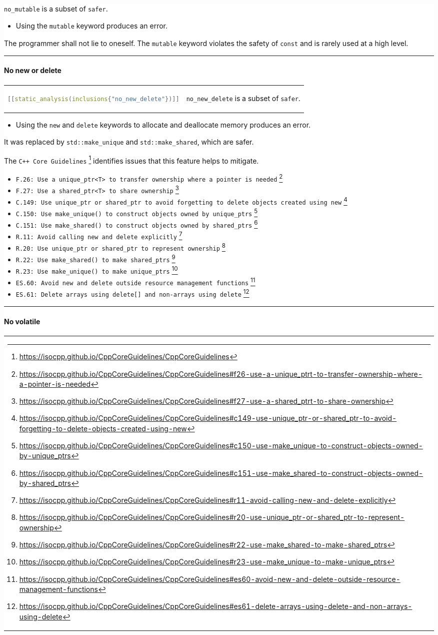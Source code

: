 `no_mutable` is a subset of `safer`.

</td>
</tr>
</table>

- Using the `mutable` keyword produces an error.

The programmer shall not lie to oneself. The `mutable` keyword violates the safety of `const` and is rarely used at a high level.

---

#### No new or delete

<table>
<tr>
<td>

```cpp
[[static_analysis(inclusions{"no_new_delete"})]]
```

</td>
<td>

`no_new_delete` is a subset of `safer`.

</td>
</tr>
</table>

- Using the `new` and `delete` keywords to allocate and deallocate memory produces an error.

It was replaced by `std::make_unique` and `std::make_shared`, which are safer.

The `C++ Core Guidelines` [^cppcg] identifies issues that this feature helps to mitigate.
- `F.26: Use a unique_ptr<T> to transfer ownership where a pointer is needed` [^cppcgf26]
- `F.27: Use a shared_ptr<T> to share ownership` [^cppcgf27]
- `C.149: Use unique_ptr or shared_ptr to avoid forgetting to delete objects created using new` [^cppcgc149]
- `C.150: Use make_unique() to construct objects owned by unique_ptrs` [^cppcgc150]
- `C.151: Use make_shared() to construct objects owned by shared_ptrs` [^cppcgc151]
- `R.11: Avoid calling new and delete explicitly` [^cppcgr11]
- `R.20: Use unique_ptr or shared_ptr to represent ownership` [^cppcgr20]
- `R.22: Use make_shared() to make shared_ptrs` [^cppcgr22]
- `R.23: Use make_unique() to make unique_ptrs` [^cppcgr23]
- `ES.60: Avoid new and delete outside resource management functions` [^cppcges60]
- `ES.61: Delete arrays using delete[] and non-arrays using delete` [^cppcges61]

---

#### No volatile

<table>
<tr>
<td>


[^constinit]: <https://en.cppreference.com/w/cpp/language/constant_initialization>
[^csharpconstants]: <https://docs.microsoft.com/en-us/dotnet/csharp/programming-guide/classes-and-structs/constants>
[^valuecategory]: <https://en.cppreference.com/w/cpp/language/value_category>
[^bindp]: <http://www.open-std.org/jtc1/sc22/wg21/docs/papers/2018/p0936r0.pdf>
[^stringliteral]: <https://en.cppreference.com/w/cpp/language/string_literal>
[^lifetimesafety]: <http://www.open-std.org/jtc1/sc22/wg21/docs/papers/2019/p1179r1.pdf>
[^soauto]: <https://stackoverflow.com/questions/6936720/why-lifetime-of-temporary-doesnt-extend-till-lifetime-of-enclosing-object>
[^string]: <http://www.open-std.org/jtc1/sc22/wg21/docs/papers/2019/p0980r1.pdf>
[^vector]: <http://www.open-std.org/jtc1/sc22/wg21/docs/papers/2019/p1004r2.pdf>
[^optionalvariant]: <http://www.open-std.org/jtc1/sc22/wg21/docs/papers/2021/p2231r1.html>
[^uniqueptr]: <http://www.open-std.org/jtc1/sc22/wg21/docs/papers/2021/p2231r1.html>
[^pe]: <https://docs.microsoft.com/en-us/windows/win32/debug/pe-format>
[^java]: <https://docs.oracle.com/javase/7/docs/api/java/lang/String.html#intern%28%29>
[^csharp]: <https://docs.microsoft.com/en-us/dotnet/api/system.string.intern?view=net-6.0>
[^stringinterning]: <https://en.wikipedia.org/wiki/String_interning>
[^p2255r2]: <https://www.open-std.org/jtc1/sc22/wg21/docs/papers/2021/p2255r2.html>
[^p2576r0]: <https://www.open-std.org/jtc1/sc22/wg21/docs/papers/2022/p2576r0.html>
[^n3038]: <https://www.open-std.org/jtc1/sc22/wg14/www/docs/n3038.htm>
[^smartbear]: <https://smartbear.com/blog/using-constexpr-to-improve-security-performance-an/>
[^bitesize]: <https://blog.feabhas.com/2015/05/bitesize-modern-c-constexpr/>
[^guidelines]: <https://www.modernescpp.com/index.php/c-core-guidelines-programming-at-compile-time-with-constexpr>
[^gccconstexprrom]: <https://stackoverflow.com/questions/10982249/how-can-i-get-gcc-to-place-a-c-constexpr-in-rom>
[^n1511]: <https://www.open-std.org/jtc1/sc22/wg21/docs/papers/2003/n1511.pdf>
[^n2235]: <https://www.open-std.org/jtc1/sc22/wg21/docs/papers/2007/n2235.pdf>
[^n2731]: <https://www.open-std.org/jtc1/sc22/wg14/www/docs/n2731.pdf>
[^n4910]: <https://www.open-std.org/jtc1/sc22/wg21/docs/papers/2022/n4910.pdf>
[^gcccompoundliterals]: <https://gcc.gnu.org/onlinedocs/gcc/Compound-Literals.html>
[^sogcccompoundliterals]: <https://stackoverflow.com/questions/62776214/compund-literals-storage-duration-in-c>
[^p1018r16]: <https://www.open-std.org/jtc1/sc22/wg21/docs/papers/2022/p1018r16.html>
[^p2012r1]: <https://www.open-std.org/jtc1/sc22/wg21/docs/papers/2021/p2012r1.pdf>
[^cppcg]: <https://isocpp.github.io/CppCoreGuidelines/CppCoreGuidelines>
[^cppcgp4]: <https://isocpp.github.io/CppCoreGuidelines/CppCoreGuidelines#p4-ideally-a-program-should-be-statically-type-safe>
[^cppcgp6]: <https://isocpp.github.io/CppCoreGuidelines/CppCoreGuidelines#p6-what-cannot-be-checked-at-compile-time-should-be-checkable-at-run-time>
[^cppcgp7]: <https://isocpp.github.io/CppCoreGuidelines/CppCoreGuidelines#p7-catch-run-time-errors-early>
[^cppcgp8]: <https://isocpp.github.io/CppCoreGuidelines/CppCoreGuidelines#p8-dont-leak-any-resources>
[^cppcgp11]: <https://isocpp.github.io/CppCoreGuidelines/CppCoreGuidelines#p11-encapsulate-messy-constructs-rather-than-spreading-through-the-code>
[^cppcgp12]: <https://isocpp.github.io/CppCoreGuidelines/CppCoreGuidelines#p12-use-supporting-tools-as-appropriate>
[^cppcgp13]: <https://isocpp.github.io/CppCoreGuidelines/CppCoreGuidelines#p13-use-support-libraries-as-appropriate>
[^cppcgi4]: <https://isocpp.github.io/CppCoreGuidelines/CppCoreGuidelines#i4-make-interfaces-precisely-and-strongly-typed>
[^cppcgi11]: <https://isocpp.github.io/CppCoreGuidelines/CppCoreGuidelines#i11-never-transfer-ownership-by-a-raw-pointer-t-or-reference-t>
[^cppcgi12]: <https://isocpp.github.io/CppCoreGuidelines/CppCoreGuidelines#i12-declare-a-pointer-that-must-not-be-null-as-not_null>
[^cppcgi13]: <https://isocpp.github.io/CppCoreGuidelines/CppCoreGuidelines#i13-do-not-pass-an-array-as-a-single-pointer>
[^cppcgi23]: <https://isocpp.github.io/CppCoreGuidelines/CppCoreGuidelines#i23-keep-the-number-of-function-arguments-low>
[^cppcgf7]: <https://isocpp.github.io/CppCoreGuidelines/CppCoreGuidelines#f7-for-general-use-take-t-or-t-arguments-rather-than-smart-pointers>
[^cppcgf15]: <https://isocpp.github.io/CppCoreGuidelines/CppCoreGuidelines#f15-prefer-simple-and-conventional-ways-of-passing-information>
[^cppcgf22]: <https://isocpp.github.io/CppCoreGuidelines/CppCoreGuidelines#f22-use-t-or-ownert-to-designate-a-single-object>
[^cppcgf23]: <https://isocpp.github.io/CppCoreGuidelines/CppCoreGuidelines#f23-use-a-not_nullt-to-indicate-that-null-is-not-a-valid-value>
[^cppcgf25]: <https://isocpp.github.io/CppCoreGuidelines/CppCoreGuidelines#f25-use-a-zstring-or-a-not_nullzstring-to-designate-a-c-style-string>
[^cppcgf26]: <https://isocpp.github.io/CppCoreGuidelines/CppCoreGuidelines#f26-use-a-unique_ptrt-to-transfer-ownership-where-a-pointer-is-needed>
[^cppcgf27]: <https://isocpp.github.io/CppCoreGuidelines/CppCoreGuidelines#f27-use-a-shared_ptrt-to-share-ownership>
[^cppcgf42]: <https://isocpp.github.io/CppCoreGuidelines/CppCoreGuidelines#f42-return-a-t-to-indicate-a-position-only>
[^cppcgf43]: <https://isocpp.github.io/CppCoreGuidelines/CppCoreGuidelines#f43-never-directly-or-indirectly-return-a-pointer-or-a-reference-to-a-local-object>
[^cppcgf55]: <https://isocpp.github.io/CppCoreGuidelines/CppCoreGuidelines#f55-dont-use-va_arg-arguments>
[^cppcgc31]: <https://isocpp.github.io/CppCoreGuidelines/CppCoreGuidelines#c31-all-resources-acquired-by-a-class-must-be-released-by-the-classs-destructor>
[^cppcgc32]: <https://isocpp.github.io/CppCoreGuidelines/CppCoreGuidelines#c32-if-a-class-has-a-raw-pointer-t-or-reference-t-consider-whether-it-might-be-owning>
[^cppcgc33]: <https://isocpp.github.io/CppCoreGuidelines/CppCoreGuidelines#c33-if-a-class-has-an-owning-pointer-member-define-a-destructor>
[^cppcgc146]: <https://isocpp.github.io/CppCoreGuidelines/CppCoreGuidelines#c146-use-dynamic_cast-where-class-hierarchy-navigation-is-unavoidable>
[^cppcgc149]: <https://isocpp.github.io/CppCoreGuidelines/CppCoreGuidelines#c149-use-unique_ptr-or-shared_ptr-to-avoid-forgetting-to-delete-objects-created-using-new>
[^cppcgc150]: <https://isocpp.github.io/CppCoreGuidelines/CppCoreGuidelines#c150-use-make_unique-to-construct-objects-owned-by-unique_ptrs>
[^cppcgc151]: <https://isocpp.github.io/CppCoreGuidelines/CppCoreGuidelines#c151-use-make_shared-to-construct-objects-owned-by-shared_ptrs>
[^cppcgc181]: <https://isocpp.github.io/CppCoreGuidelines/CppCoreGuidelines#c181-avoid-naked-unions>
[^cppcgr1]: <https://isocpp.github.io/CppCoreGuidelines/CppCoreGuidelines#r1-manage-resources-automatically-using-resource-handles-and-raii-resource-acquisition-is-initialization>
[^cppcgr2]: <https://isocpp.github.io/CppCoreGuidelines/CppCoreGuidelines#r2-in-interfaces-use-raw-pointers-to-denote-individual-objects-only>
[^cppcgr3]: <https://isocpp.github.io/CppCoreGuidelines/CppCoreGuidelines#r3-a-raw-pointer-a-t-is-non-owning>
[^cppcgr5]: <https://isocpp.github.io/CppCoreGuidelines/CppCoreGuidelines#r5-prefer-scoped-objects-dont-heap-allocate-unnecessarily>
[^cppcgr10]: <https://isocpp.github.io/CppCoreGuidelines/CppCoreGuidelines#r10-avoid-malloc-and-free>
[^cppcgr11]: <https://isocpp.github.io/CppCoreGuidelines/CppCoreGuidelines#r11-avoid-calling-new-and-delete-explicitly>
[^cppcgr12]: <https://isocpp.github.io/CppCoreGuidelines/CppCoreGuidelines#r12-immediately-give-the-result-of-an-explicit-resource-allocation-to-a-manager-object>
[^cppcgr13]: <https://isocpp.github.io/CppCoreGuidelines/CppCoreGuidelines#r13-perform-at-most-one-explicit-resource-allocation-in-a-single-expression-statement>
[^cppcgr14]: <https://isocpp.github.io/CppCoreGuidelines/CppCoreGuidelines#r14-avoid--parameters-prefer-span>
[^cppcgr15]: <https://isocpp.github.io/CppCoreGuidelines/CppCoreGuidelines#r15-always-overload-matched-allocationdeallocation-pairs>
[^cppcgr20]: <https://isocpp.github.io/CppCoreGuidelines/CppCoreGuidelines#r20-use-unique_ptr-or-shared_ptr-to-represent-ownership>
[^cppcgr22]: <https://isocpp.github.io/CppCoreGuidelines/CppCoreGuidelines#r22-use-make_shared-to-make-shared_ptrs>
[^cppcgr23]: <https://isocpp.github.io/CppCoreGuidelines/CppCoreGuidelines#r23-use-make_unique-to-make-unique_ptrs>
[^cppcges20]: <https://isocpp.github.io/CppCoreGuidelines/CppCoreGuidelines#es20-always-initialize-an-object>
[^cppcges24]: <https://isocpp.github.io/CppCoreGuidelines/CppCoreGuidelines#es24-use-a-unique_ptrt-to-hold-pointers>
[^cppcges34]: <https://isocpp.github.io/CppCoreGuidelines/CppCoreGuidelines#-es34-dont-define-a-c-style-variadic-function>
[^cppcges42]: <https://isocpp.github.io/CppCoreGuidelines/CppCoreGuidelines#es42-keep-use-of-pointers-simple-and-straightforward>
[^cppcges47]: <https://isocpp.github.io/CppCoreGuidelines/CppCoreGuidelines#es47-use-nullptr-rather-than-0-or-null>
[^cppcges48]: <https://isocpp.github.io/CppCoreGuidelines/CppCoreGuidelines#es48-avoid-casts>
[^cppcges49]: <https://isocpp.github.io/CppCoreGuidelines/CppCoreGuidelines#es49-if-you-must-use-a-cast-use-a-named-cast>
[^cppcges50]: <https://isocpp.github.io/CppCoreGuidelines/CppCoreGuidelines#es50-dont-cast-away-const>
[^cppcges60]: <https://isocpp.github.io/CppCoreGuidelines/CppCoreGuidelines#es60-avoid-new-and-delete-outside-resource-management-functions>
[^cppcges61]: <https://isocpp.github.io/CppCoreGuidelines/CppCoreGuidelines#es61-delete-arrays-using-delete-and-non-arrays-using-delete>
[^cppcges65]: <https://isocpp.github.io/CppCoreGuidelines/CppCoreGuidelines#es65-dont-dereference-an-invalid-pointer>
[^cppcges76]: <https://isocpp.github.io/CppCoreGuidelines/CppCoreGuidelines#es76-avoid-goto>
[^cppcges84]: <https://isocpp.github.io/CppCoreGuidelines/CppCoreGuidelines#es84-dont-try-to-declare-a-local-variable-with-no-name>
[^cppcgcp8]: <https://isocpp.github.io/CppCoreGuidelines/CppCoreGuidelines#cp8-dont-try-to-use-volatile-for-synchronization>
[^cppcge13]: <https://isocpp.github.io/CppCoreGuidelines/CppCoreGuidelines#e13-never-throw-while-being-the-direct-owner-of-an-object>
[^cppcgcpl1]: <https://isocpp.github.io/CppCoreGuidelines/CppCoreGuidelines#cpl1-prefer-c-to-c>
[^modernmain]: <https://www.open-std.org/jtc1/sc22/wg21/docs/papers/2017/p0781r0.html>
[^hostileenv]: <https://www.open-std.org/jtc1/sc22/wg21/docs/papers/2018/p1275r0.html>
[^history]: <https://en.cppreference.com/w/cpp/language/history>
[^bsfaq]: <https://www.stroustrup.com/bs_faq.html>
[^bsfaqremovefeature]: <https://www.stroustrup.com/bs_faq.html#remove-from-C++>
[^bsfaqsubset]: <https://www.stroustrup.com/bs_faq.html#EC++>
[^bsq]: <https://www.stroustrup.com/quotes.html>
[^freestanding]: <https://www.open-std.org/jtc1/sc22/wg21/docs/papers/2018/p1105r1.html>
[^functionref]: <https://www.open-std.org/jtc1/sc22/wg21/docs/papers/2022/p0792r11.html>
[^morefunctional]: <https://www.open-std.org/jtc1/sc22/wg21/docs/papers/2022/p2472r3.html>
[^p2687r0]: <https://www.open-std.org/jtc1/sc22/wg21/docs/papers/2022/p2687r0.pdf>
[^p2658r0]: <https://www.open-std.org/jtc1/sc22/wg21/docs/papers/2022/p2658r0.html>
[^p2623r2]: <https://www.open-std.org/jtc1/sc22/wg21/docs/papers/2022/p2623r2.html>
[^p0936r0]: <http://www.open-std.org/jtc1/sc22/wg21/docs/papers/2018/p0936r0.pdf>
[^clangla]: <https://discourse.llvm.org/t/rfc-lifetime-annotations-for-c/61377>